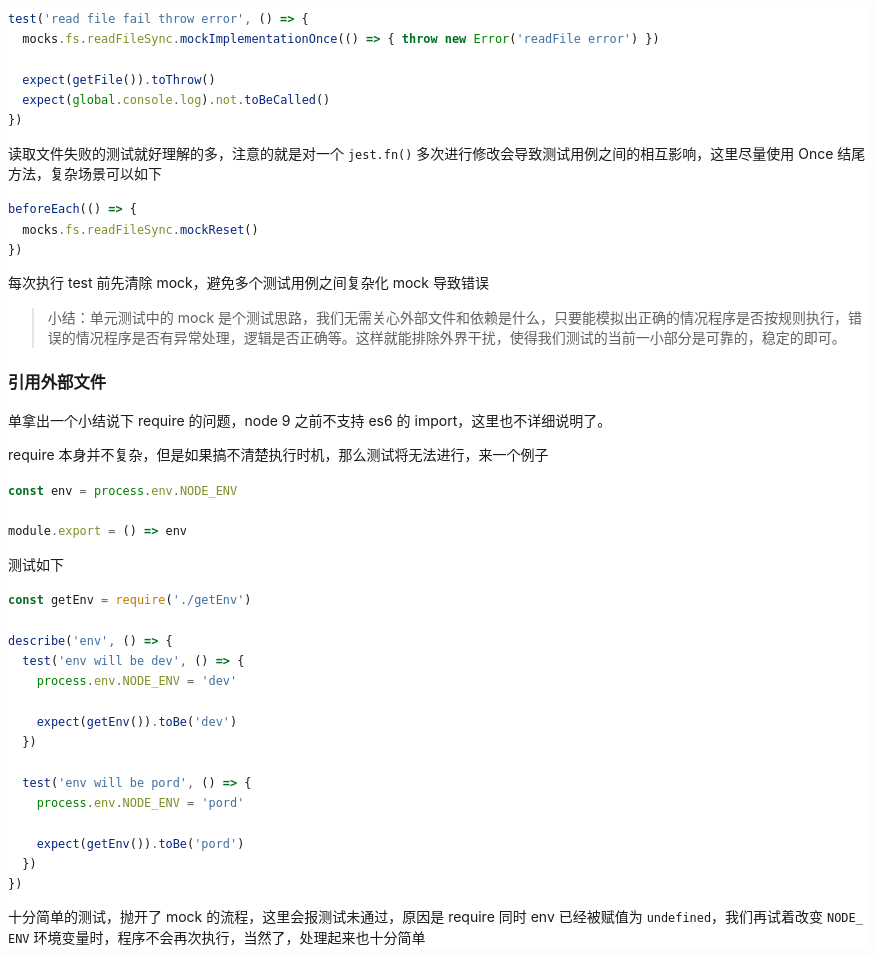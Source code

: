 ```js
test('read file fail throw error', () => {
  mocks.fs.readFileSync.mockImplementationOnce(() => { throw new Error('readFile error') })

  expect(getFile()).toThrow()
  expect(global.console.log).not.toBeCalled()
})
```

读取文件失败的测试就好理解的多，注意的就是对一个 `jest.fn()` 多次进行修改会导致测试用例之间的相互影响，这里尽量使用 Once 结尾方法，复杂场景可以如下

```js
beforeEach(() => {
  mocks.fs.readFileSync.mockReset()
})
```

每次执行 test 前先清除 mock，避免多个测试用例之间复杂化 mock 导致错误

> 小结：单元测试中的 mock 是个测试思路，我们无需关心外部文件和依赖是什么，只要能模拟出正确的情况程序是否按规则执行，错误的情况程序是否有异常处理，逻辑是否正确等。这样就能排除外界干扰，使得我们测试的当前一小部分是可靠的，稳定的即可。

### 引用外部文件

单拿出一个小结说下 require 的问题，node 9 之前不支持 es6 的 import，这里也不详细说明了。

require 本身并不复杂，但是如果搞不清楚执行时机，那么测试将无法进行，来一个例子

```js
const env = process.env.NODE_ENV

module.export = () => env
```

测试如下

```js
const getEnv = require('./getEnv')

describe('env', () => {
  test('env will be dev', () => {
    process.env.NODE_ENV = 'dev'

    expect(getEnv()).toBe('dev')
  })

  test('env will be pord', () => {
    process.env.NODE_ENV = 'pord'

    expect(getEnv()).toBe('pord')
  })
})
```

十分简单的测试，抛开了 mock 的流程，这里会报测试未通过，原因是 require 同时 env 已经被赋值为 `undefined`，我们再试着改变 `NODE_ENV` 环境变量时，程序不会再次执行，当然了，处理起来也十分简单
